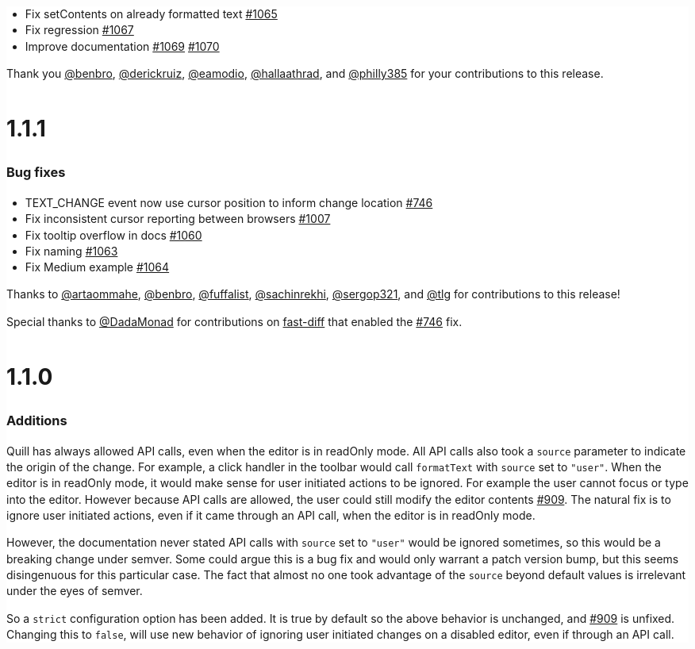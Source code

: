- Fix setContents on already formatted text [#1065](https://github.com/quilljs/quill/issues/1065)
- Fix regression [#1067](https://github.com/quilljs/quill/issues/1067)
- Improve documentation [#1069](https://github.com/quilljs/quill/pull/1069) [#1070](https://github.com/quilljs/quill/pull/1070)

Thank you [@benbro](https://github.com/benbro), [@derickruiz](https://github.com/derickruiz), [@eamodio](https://github.com/eamodio), [@hallaathrad](https://github.com/hallaathrad), and [@philly385](https://github.com/philly385) for your contributions to this release.

# 1.1.1

### Bug fixes

- TEXT_CHANGE event now use cursor position to inform change location [#746](https://github.com/quilljs/quill/issues/746)
- Fix inconsistent cursor reporting between browsers [#1007](https://github.com/quilljs/quill/issues/1007)
- Fix tooltip overflow in docs [#1060](https://github.com/quilljs/quill/issues/1060)
- Fix naming [#1063](https://github.com/quilljs/quill/pull/1063)
- Fix Medium example [#1064](https://github.com/quilljs/quill/issues/1064)

Thanks to [@artaommahe](https://github.com/artaommahe), [@benbro](https://github.com/benbro), [@fuffalist](https://github.com/fuffalist), [@sachinrekhi](https://github.com/sachinrekhi), [@sergop321](https://github.com/sergop321), and [@tlg](https://github.com/tlg) for contributions to this release!

Special thanks to [@DadaMonad](https://github.com/DadaMonad) for contributions on [fast-diff](https://github.com/jhchen/fast-diff) that enabled the [#746](https://github.com/quilljs/quill/issues/746) fix.

# 1.1.0

### Additions

Quill has always allowed API calls, even when the editor is in readOnly mode. All API calls also took a `source` parameter to indicate the origin of the change. For example, a click handler in the toolbar would call `formatText` with `source` set to `"user"`. When the editor is in readOnly mode, it would make sense for user initiated actions to be ignored. For example the user cannot focus or type into the editor. However because API calls are allowed, the user could still modify the editor contents [#909](https://github.com/quilljs/quill/issues/909). The natural fix is to ignore user initiated actions, even if it came through an API call, when the editor is in readOnly mode.

However, the documentation never stated API calls with `source` set to `"user"` would be ignored sometimes, so this would be a breaking change under semver. Some could argue this is a bug fix and would only warrant a patch version bump, but this seems disingenuous for this particular case. The fact that almost no one took advantage of the `source` beyond default values is irrelevant under the eyes of semver.

So a `strict` configuration option has been added. It is true by default so the above behavior is unchanged, and [#909](https://github.com/quilljs/quill/issues/909) is unfixed. Changing this to `false`, will use new behavior of ignoring user initiated changes on a disabled editor, even if through an API call.
